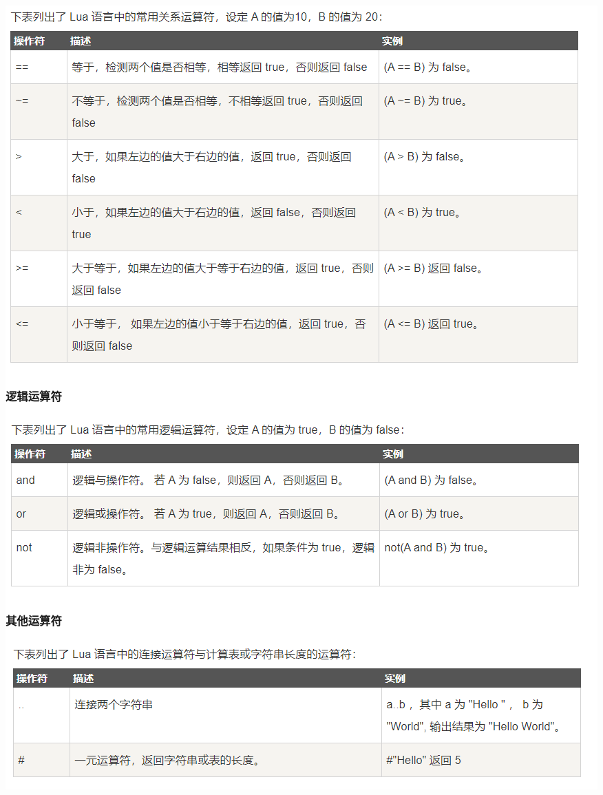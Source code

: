 ![微信截图_20201019163124.png](/img/微信截图_20201019163124.png)

### 逻辑运算符

![微信截图_20201019163151.png](/img/微信截图_20201019163151.png)

### 其他运算符

![微信截图_20201019163220.png](/img/微信截图_20201019163220.png)
